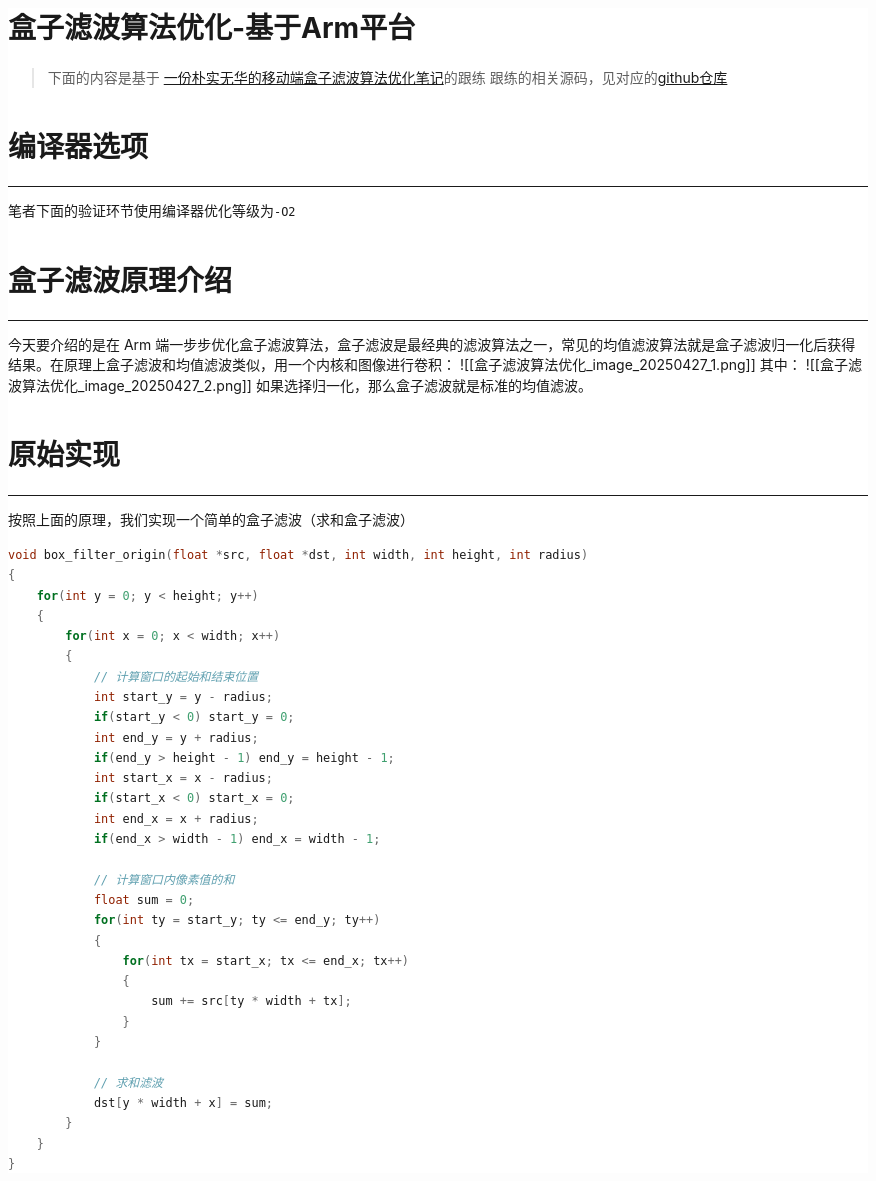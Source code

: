 # 盒子滤波算法优化-基于Arm平台

> 下面的内容是基于 [一份朴实无华的移动端盒子滤波算法优化笔记](http://giantpandacv.com/project/%E9%83%A8%E7%BD%B2%E4%BC%98%E5%8C%96/AI%20%E7%A7%BB%E5%8A%A8%E7%AB%AF%E7%AE%97%E6%B3%95%E4%BC%98%E5%8C%96/%E4%B8%80%E4%BB%BD%E6%9C%B4%E5%AE%9E%E6%97%A0%E5%8D%8E%E7%9A%84%E7%A7%BB%E5%8A%A8%E7%AB%AF%E7%9B%92%E5%AD%90%E6%BB%A4%E6%B3%A2%E7%AE%97%E6%B3%95%E4%BC%98%E5%8C%96%E7%AC%94%E8%AE%B0/)的跟练
> 跟练的相关源码，见对应的[github仓库](https://github.com/hhy0317/box_filter_optimizer)

# 编译器选项
---
笔者下面的验证环节使用编译器优化等级为`-O2`

# 盒子滤波原理介绍
---
今天要介绍的是在 Arm 端一步步优化盒子滤波算法，盒子滤波是最经典的滤波算法之一，常见的均值滤波算法就是盒子滤波归一化后获得结果。在原理上盒子滤波和均值滤波类似，用一个内核和图像进行卷积：
![[盒子滤波算法优化_image_20250427_1.png]]
其中：
![[盒子滤波算法优化_image_20250427_2.png]]
如果选择归一化，那么盒子滤波就是标准的均值滤波。

# 原始实现
---
按照上面的原理，我们实现一个简单的盒子滤波（求和盒子滤波）
```C
void box_filter_origin(float *src, float *dst, int width, int height, int radius)
{
    for(int y = 0; y < height; y++)
    {
        for(int x = 0; x < width; x++)
        {
            // 计算窗口的起始和结束位置
            int start_y = y - radius;
            if(start_y < 0) start_y = 0;
            int end_y = y + radius;
            if(end_y > height - 1) end_y = height - 1;
            int start_x = x - radius;
            if(start_x < 0) start_x = 0;
            int end_x = x + radius;
            if(end_x > width - 1) end_x = width - 1;

            // 计算窗口内像素值的和
            float sum = 0;
            for(int ty = start_y; ty <= end_y; ty++)
            {
                for(int tx = start_x; tx <= end_x; tx++)
                {
                    sum += src[ty * width + tx];
                }
            }

            // 求和滤波
            dst[y * width + x] = sum;
        }
    }
}
```
